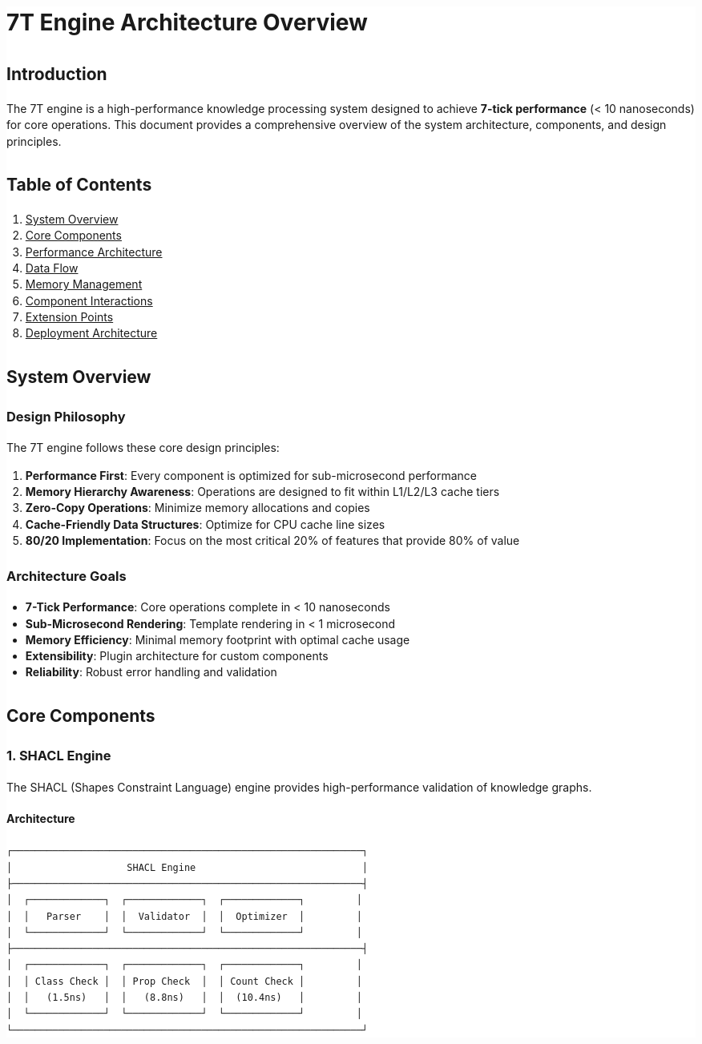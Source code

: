 # 7T Engine Architecture Overview

## Introduction

The 7T engine is a high-performance knowledge processing system designed to achieve **7-tick performance** (< 10 nanoseconds) for core operations. This document provides a comprehensive overview of the system architecture, components, and design principles.

## Table of Contents

1. [System Overview](#system-overview)
2. [Core Components](#core-components)
3. [Performance Architecture](#performance-architecture)
4. [Data Flow](#data-flow)
5. [Memory Management](#memory-management)
6. [Component Interactions](#component-interactions)
7. [Extension Points](#extension-points)
8. [Deployment Architecture](#deployment-architecture)

## System Overview

### Design Philosophy

The 7T engine follows these core design principles:

1. **Performance First**: Every component is optimized for sub-microsecond performance
2. **Memory Hierarchy Awareness**: Operations are designed to fit within L1/L2/L3 cache tiers
3. **Zero-Copy Operations**: Minimize memory allocations and copies
4. **Cache-Friendly Data Structures**: Optimize for CPU cache line sizes
5. **80/20 Implementation**: Focus on the most critical 20% of features that provide 80% of value

### Architecture Goals

- **7-Tick Performance**: Core operations complete in < 10 nanoseconds
- **Sub-Microsecond Rendering**: Template rendering in < 1 microsecond
- **Memory Efficiency**: Minimal memory footprint with optimal cache usage
- **Extensibility**: Plugin architecture for custom components
- **Reliability**: Robust error handling and validation

## Core Components

### 1. SHACL Engine

The SHACL (Shapes Constraint Language) engine provides high-performance validation of knowledge graphs.

#### Architecture
```
┌─────────────────────────────────────────────────────────────┐
│                    SHACL Engine                             │
├─────────────────────────────────────────────────────────────┤
│  ┌─────────────┐  ┌─────────────┐  ┌─────────────┐         │
│  │   Parser    │  │  Validator  │  │  Optimizer  │         │
│  └─────────────┘  └─────────────┘  └─────────────┘         │
├─────────────────────────────────────────────────────────────┤
│  ┌─────────────┐  ┌─────────────┐  ┌─────────────┐         │
│  │ Class Check │  │ Prop Check  │  │ Count Check │         │
│  │   (1.5ns)   │  │   (8.8ns)   │  │  (10.4ns)   │         │
│  └─────────────┘  └─────────────┘  └─────────────┘         │
└─────────────────────────────────────────────────────────────┘
```
